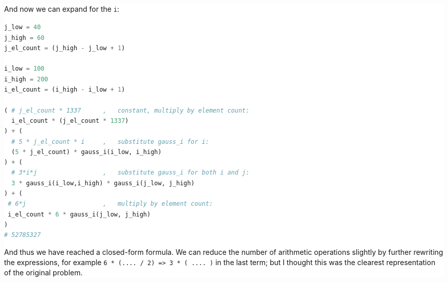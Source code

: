 And now we can expand for the `i`:
```python
j_low = 40
j_high = 60
j_el_count = (j_high - j_low + 1)

i_low = 100
i_high = 200
i_el_count = (i_high - i_low + 1)

( # j_el_count * 1337      ,   constant, multiply by element count:
  i_el_count * (j_el_count * 1337)
) + (
  # 5 * j_el_count * i     ,   substitute gauss_i for i:
  (5 * j_el_count) * gauss_i(i_low, i_high)
) + (
  # 3*i*j                  ,   substitute gauss_i for both i and j:
  3 * gauss_i(i_low,i_high) * gauss_i(j_low, j_high)
) + (
 # 6*j                     ,   multiply by element count:
 i_el_count * 6 * gauss_i(j_low, j_high)
)
# 52785327
```
And thus we have reached a closed-form formula.
We can reduce the number of arithmetic operations slightly by further rewriting the expressions, for example `6 * (.... / 2) => 3 * ( .... )` in the last term; but I thought this was the clearest representation of the original problem.

